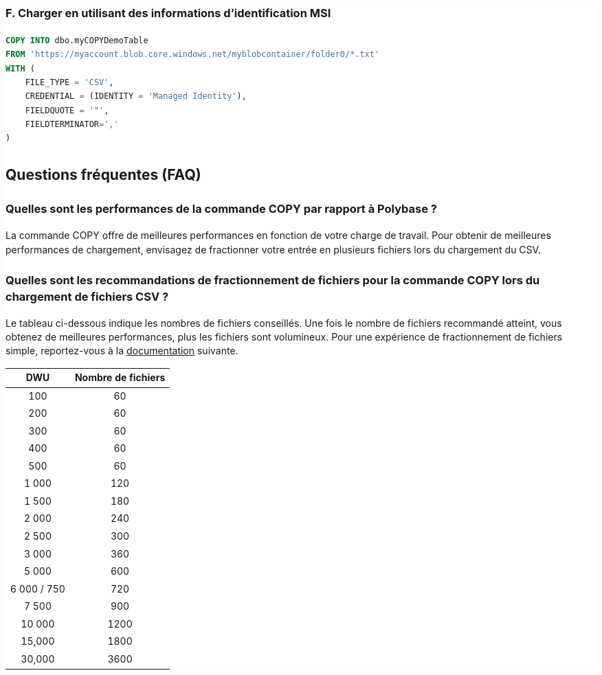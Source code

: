 ### <a name="f-load-using-msi-credentials"></a>F. Charger en utilisant des informations d’identification MSI

```sql
COPY INTO dbo.myCOPYDemoTable
FROM 'https://myaccount.blob.core.windows.net/myblobcontainer/folder0/*.txt'
WITH (
    FILE_TYPE = 'CSV',
    CREDENTIAL = (IDENTITY = 'Managed Identity'),
    FIELDQUOTE = '"',
    FIELDTERMINATOR=','
)
```

## <a name="faq"></a>Questions fréquentes (FAQ)

### <a name="what-is-the-performance-of-the-copy-command-compared-to-polybase"></a>Quelles sont les performances de la commande COPY par rapport à Polybase ?
La commande COPY offre de meilleures performances en fonction de votre charge de travail. Pour obtenir de meilleures performances de chargement, envisagez de fractionner votre entrée en plusieurs fichiers lors du chargement du CSV.

### <a name="what-is-the-file-splitting-guidance-for-the-copy-command-loading-csv-files"></a>Quelles sont les recommandations de fractionnement de fichiers pour la commande COPY lors du chargement de fichiers CSV ?
Le tableau ci-dessous indique les nombres de fichiers conseillés. Une fois le nombre de fichiers recommandé atteint, vous obtenez de meilleures performances, plus les fichiers sont volumineux. Pour une expérience de fractionnement de fichiers simple, reportez-vous à la [documentation](https://techcommunity.microsoft.com/t5/azure-synapse-analytics/how-to-maximize-copy-load-throughput-with-file-splits/ba-p/1314474) suivante. 

| **DWU** | **Nombre de fichiers** |
| :-----: | :--------: |
|   100   |     60     |
|   200   |     60     |
|   300   |     60     |
|   400   |     60     |
|   500   |     60     |
|  1 000  |    120     |
|  1 500  |    180     |
|  2 000  |    240     |
|  2 500  |    300     |
|  3 000  |    360     |
|  5 000  |    600     |
|  6 000 / 750  |    720     |
|  7 500  |    900     |
| 10 000  |    1200    |
| 15,000  |    1800    |
| 30,000  |    3600    |
